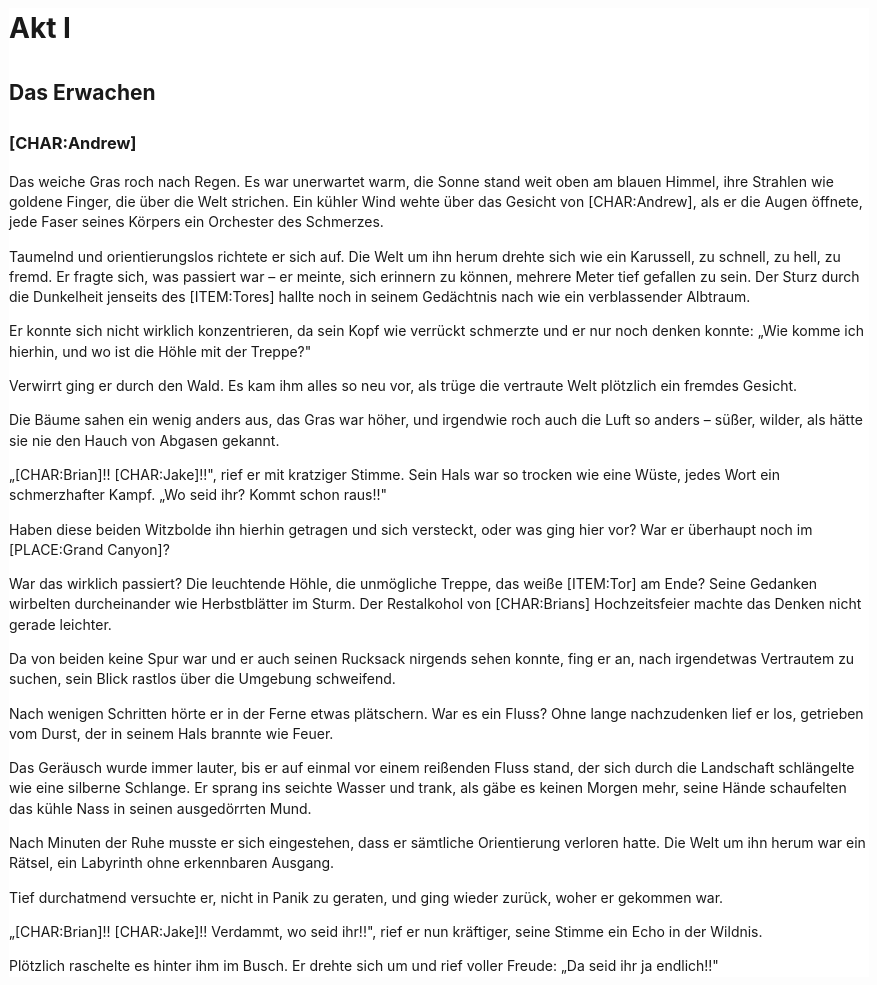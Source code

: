 # Akt I
## Das Erwachen
### [CHAR:Andrew]

Das weiche Gras roch nach Regen. Es war unerwartet warm, die Sonne stand weit oben am blauen Himmel, ihre Strahlen wie goldene Finger, die über die Welt strichen. Ein kühler Wind wehte über das Gesicht von [CHAR:Andrew], als er die Augen öffnete, jede Faser seines Körpers ein Orchester des Schmerzes.

Taumelnd und orientierungslos richtete er sich auf. Die Welt um ihn herum drehte sich wie ein Karussell, zu schnell, zu hell, zu fremd. Er fragte sich, was passiert war – er meinte, sich erinnern zu können, mehrere Meter tief gefallen zu sein. Der Sturz durch die Dunkelheit jenseits des [ITEM:Tores] hallte noch in seinem Gedächtnis nach wie ein verblassender Albtraum.

Er konnte sich nicht wirklich konzentrieren, da sein Kopf wie verrückt schmerzte und er nur noch denken konnte: „Wie komme ich hierhin, und wo ist die Höhle mit der Treppe?"

Verwirrt ging er durch den Wald. Es kam ihm alles so neu vor, als trüge die vertraute Welt plötzlich ein fremdes Gesicht.

Die Bäume sahen ein wenig anders aus, das Gras war höher, und irgendwie roch auch die Luft so anders – süßer, wilder, als hätte sie nie den Hauch von Abgasen gekannt.

„[CHAR:Brian]!! [CHAR:Jake]!!", rief er mit kratziger Stimme. Sein Hals war so trocken wie eine Wüste, jedes Wort ein schmerzhafter Kampf. „Wo seid ihr? Kommt schon raus!!"

Haben diese beiden Witzbolde ihn hierhin getragen und sich versteckt, oder was ging hier vor? War er überhaupt noch im [PLACE:Grand Canyon]?

War das wirklich passiert? Die leuchtende Höhle, die unmögliche Treppe, das weiße [ITEM:Tor] am Ende? Seine Gedanken wirbelten durcheinander wie Herbstblätter im Sturm. Der Restalkohol von [CHAR:Brians] Hochzeitsfeier machte das Denken nicht gerade leichter.

Da von beiden keine Spur war und er auch seinen Rucksack nirgends sehen konnte, fing er an, nach irgendetwas Vertrautem zu suchen, sein Blick rastlos über die Umgebung schweifend.

Nach wenigen Schritten hörte er in der Ferne etwas plätschern. War es ein Fluss? Ohne lange nachzudenken lief er los, getrieben vom Durst, der in seinem Hals brannte wie Feuer.

Das Geräusch wurde immer lauter, bis er auf einmal vor einem reißenden Fluss stand, der sich durch die Landschaft schlängelte wie eine silberne Schlange. Er sprang ins seichte Wasser und trank, als gäbe es keinen Morgen mehr, seine Hände schaufelten das kühle Nass in seinen ausgedörrten Mund.

Nach Minuten der Ruhe musste er sich eingestehen, dass er sämtliche Orientierung verloren hatte. Die Welt um ihn herum war ein Rätsel, ein Labyrinth ohne erkennbaren Ausgang.

Tief durchatmend versuchte er, nicht in Panik zu geraten, und ging wieder zurück, woher er gekommen war.

„[CHAR:Brian]!! [CHAR:Jake]!! Verdammt, wo seid ihr!!", rief er nun kräftiger, seine Stimme ein Echo in der Wildnis.

Plötzlich raschelte es hinter ihm im Busch. Er drehte sich um und rief voller Freude: „Da seid ihr ja endlich!!"
